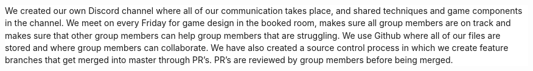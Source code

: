 We created our own Discord channel where all of our communication takes place, and shared techniques and game components in the channel.
We meet on every Friday for game design in the booked room, makes sure all group members are on track and makes sure that other group members can help group members that are struggling.
We use Github where all of our files are stored and where group members can collaborate.
We have also created a source control process in which we create feature branches that get merged into master through PR’s. PR’s are reviewed by group members before being merged.

